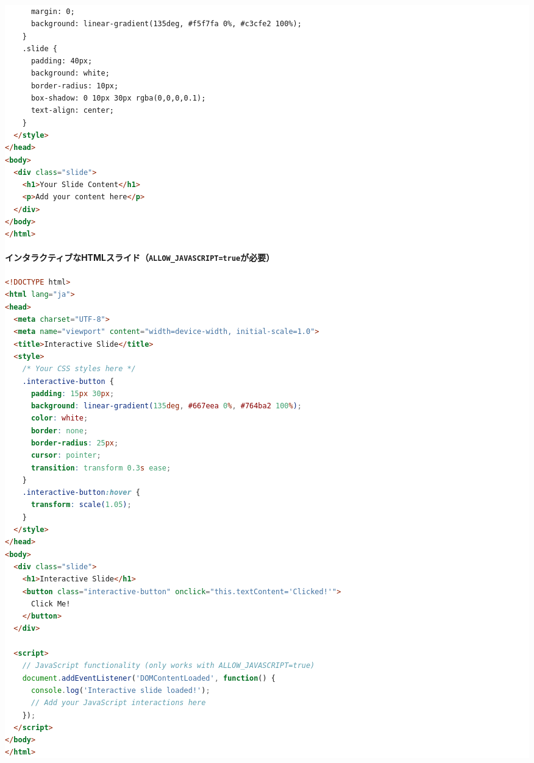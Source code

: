```html
      margin: 0;
      background: linear-gradient(135deg, #f5f7fa 0%, #c3cfe2 100%);
    }
    .slide {
      padding: 40px;
      background: white;
      border-radius: 10px;
      box-shadow: 0 10px 30px rgba(0,0,0,0.1);
      text-align: center;
    }
  </style>
</head>
<body>
  <div class="slide">
    <h1>Your Slide Content</h1>
    <p>Add your content here</p>
  </div>
</body>
</html>
```

#### インタラクティブなHTMLスライド（`ALLOW_JAVASCRIPT=true`が必要）
```html
<!DOCTYPE html>
<html lang="ja">
<head>
  <meta charset="UTF-8">
  <meta name="viewport" content="width=device-width, initial-scale=1.0">
  <title>Interactive Slide</title>
  <style>
    /* Your CSS styles here */
    .interactive-button {
      padding: 15px 30px;
      background: linear-gradient(135deg, #667eea 0%, #764ba2 100%);
      color: white;
      border: none;
      border-radius: 25px;
      cursor: pointer;
      transition: transform 0.3s ease;
    }
    .interactive-button:hover {
      transform: scale(1.05);
    }
  </style>
</head>
<body>
  <div class="slide">
    <h1>Interactive Slide</h1>
    <button class="interactive-button" onclick="this.textContent='Clicked!'">
      Click Me!
    </button>
  </div>
  
  <script>
    // JavaScript functionality (only works with ALLOW_JAVASCRIPT=true)
    document.addEventListener('DOMContentLoaded', function() {
      console.log('Interactive slide loaded!');
      // Add your JavaScript interactions here
    });
  </script>
</body>
</html>
```

